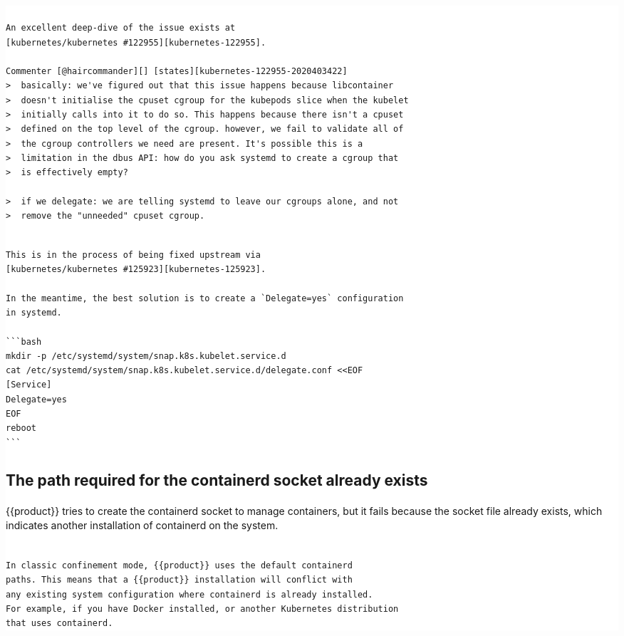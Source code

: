 ````{dropdown} Explanation

An excellent deep-dive of the issue exists at
[kubernetes/kubernetes #122955][kubernetes-122955].

Commenter [@haircommander][] [states][kubernetes-122955-2020403422]
>  basically: we've figured out that this issue happens because libcontainer
>  doesn't initialise the cpuset cgroup for the kubepods slice when the kubelet
>  initially calls into it to do so. This happens because there isn't a cpuset
>  defined on the top level of the cgroup. however, we fail to validate all of
>  the cgroup controllers we need are present. It's possible this is a
>  limitation in the dbus API: how do you ask systemd to create a cgroup that
>  is effectively empty?

>  if we delegate: we are telling systemd to leave our cgroups alone, and not
>  remove the "unneeded" cpuset cgroup.

````

````{dropdown} Solution

This is in the process of being fixed upstream via
[kubernetes/kubernetes #125923][kubernetes-125923].

In the meantime, the best solution is to create a `Delegate=yes` configuration
in systemd.

```bash
mkdir -p /etc/systemd/system/snap.k8s.kubelet.service.d
cat /etc/systemd/system/snap.k8s.kubelet.service.d/delegate.conf <<EOF
[Service]
Delegate=yes
EOF
reboot
```

````

## The path required for the containerd socket already exists

{{product}} tries to create the containerd socket to manage containers,
but it fails because the socket file already exists, which indicates another
installation of containerd on the system.

````{dropdown} Explanation

In classic confinement mode, {{product}} uses the default containerd
paths. This means that a {{product}} installation will conflict with
any existing system configuration where containerd is already installed.
For example, if you have Docker installed, or another Kubernetes distribution
that uses containerd.

````


[troubleshooting how-to guide]: ../howto/troubleshooting.md
[kubeconfig file]: https://kubernetes.io/docs/concepts/configuration/organize-cluster-access-kubeconfig/
[kubernetes-122955]: https://github.com/kubernetes/kubernetes/issues/122955
[kubernetes-125923]: https://github.com/kubernetes/kubernetes/pull/125923
[kubernetes-122955-2020403422]: https://github.com/kubernetes/kubernetes/issues/122955#issuecomment-2020403422
[@haircommander]: https://github.com/haircommander
[lxd-install]: /snap/howto/install/lxd.md
[issue #196]: https://github.com/canonical/k8s-dqlite/issues/196#issuecomment-2621527026
[reported here]: https://github.com/cilium/cilium/issues/30889
